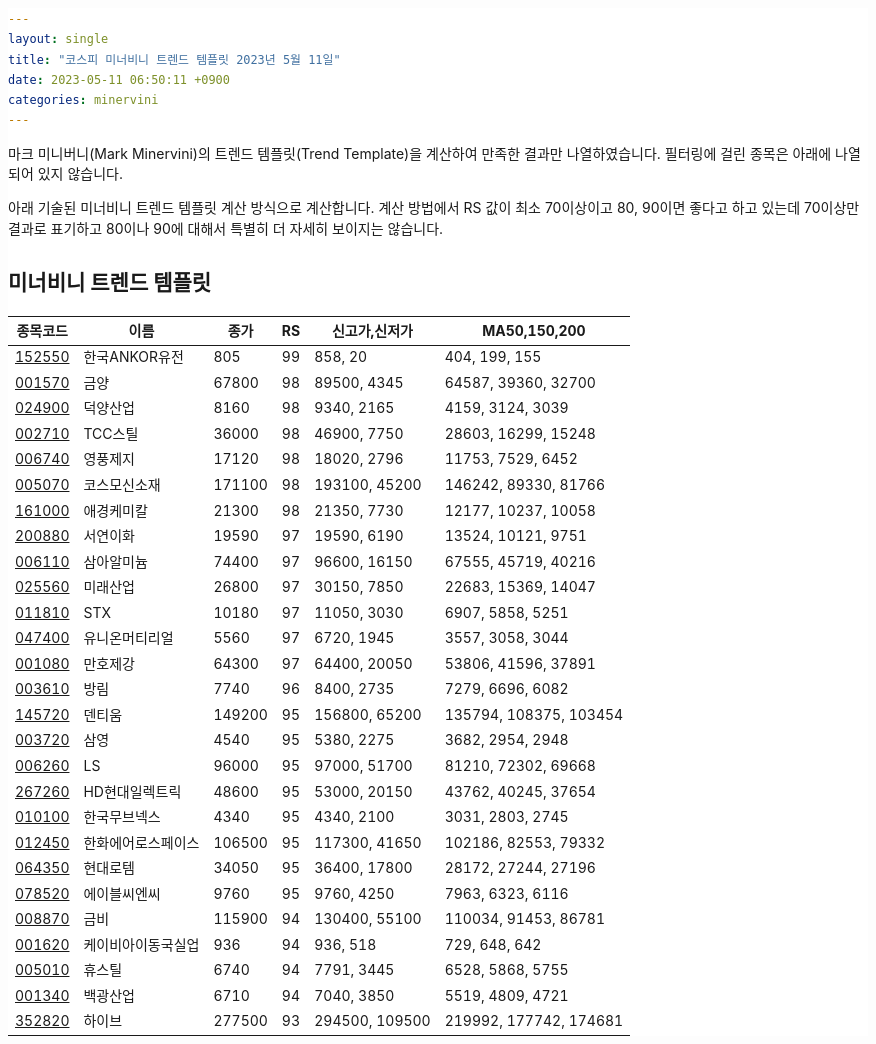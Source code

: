 ```yaml
---
layout: single
title: "코스피 미너비니 트렌드 템플릿 2023년 5월 11일"
date: 2023-05-11 06:50:11 +0900
categories: minervini
---
```

마크 미니버니(Mark Minervini)의 트렌드 템플릿(Trend Template)을 계산하여 만족한 결과만 나열하였습니다. 필터링에 걸린 종목은 아래에 나열되어 있지 않습니다.

아래 기술된 미너비니 트렌드 템플릿 계산 방식으로 계산합니다. 계산 방법에서 RS 값이 최소 70이상이고 80, 90이면 좋다고 하고 있는데 70이상만 결과로 표기하고 80이나 90에 대해서 특별히 더 자세히 보이지는 않습니다.

## 미너비니 트렌드 템플릿

|종목코드|이름|종가|RS|신고가,신저가|MA50,150,200|
|------|---|---|--|---------|------------|
|[152550](https://finance.daum.net/quotes/A152550)|한국ANKOR유전|805|99|858, 20|404, 199, 155|
|[001570](https://finance.daum.net/quotes/A001570)|금양|67800|98|89500, 4345|64587, 39360, 32700|
|[024900](https://finance.daum.net/quotes/A024900)|덕양산업|8160|98|9340, 2165|4159, 3124, 3039|
|[002710](https://finance.daum.net/quotes/A002710)|TCC스틸|36000|98|46900, 7750|28603, 16299, 15248|
|[006740](https://finance.daum.net/quotes/A006740)|영풍제지|17120|98|18020, 2796|11753, 7529, 6452|
|[005070](https://finance.daum.net/quotes/A005070)|코스모신소재|171100|98|193100, 45200|146242, 89330, 81766|
|[161000](https://finance.daum.net/quotes/A161000)|애경케미칼|21300|98|21350, 7730|12177, 10237, 10058|
|[200880](https://finance.daum.net/quotes/A200880)|서연이화|19590|97|19590, 6190|13524, 10121, 9751|
|[006110](https://finance.daum.net/quotes/A006110)|삼아알미늄|74400|97|96600, 16150|67555, 45719, 40216|
|[025560](https://finance.daum.net/quotes/A025560)|미래산업|26800|97|30150, 7850|22683, 15369, 14047|
|[011810](https://finance.daum.net/quotes/A011810)|STX|10180|97|11050, 3030|6907, 5858, 5251|
|[047400](https://finance.daum.net/quotes/A047400)|유니온머티리얼|5560|97|6720, 1945|3557, 3058, 3044|
|[001080](https://finance.daum.net/quotes/A001080)|만호제강|64300|97|64400, 20050|53806, 41596, 37891|
|[003610](https://finance.daum.net/quotes/A003610)|방림|7740|96|8400, 2735|7279, 6696, 6082|
|[145720](https://finance.daum.net/quotes/A145720)|덴티움|149200|95|156800, 65200|135794, 108375, 103454|
|[003720](https://finance.daum.net/quotes/A003720)|삼영|4540|95|5380, 2275|3682, 2954, 2948|
|[006260](https://finance.daum.net/quotes/A006260)|LS|96000|95|97000, 51700|81210, 72302, 69668|
|[267260](https://finance.daum.net/quotes/A267260)|HD현대일렉트릭|48600|95|53000, 20150|43762, 40245, 37654|
|[010100](https://finance.daum.net/quotes/A010100)|한국무브넥스|4340|95|4340, 2100|3031, 2803, 2745|
|[012450](https://finance.daum.net/quotes/A012450)|한화에어로스페이스|106500|95|117300, 41650|102186, 82553, 79332|
|[064350](https://finance.daum.net/quotes/A064350)|현대로템|34050|95|36400, 17800|28172, 27244, 27196|
|[078520](https://finance.daum.net/quotes/A078520)|에이블씨엔씨|9760|95|9760, 4250|7963, 6323, 6116|
|[008870](https://finance.daum.net/quotes/A008870)|금비|115900|94|130400, 55100|110034, 91453, 86781|
|[001620](https://finance.daum.net/quotes/A001620)|케이비아이동국실업|936|94|936, 518|729, 648, 642|
|[005010](https://finance.daum.net/quotes/A005010)|휴스틸|6740|94|7791, 3445|6528, 5868, 5755|
|[001340](https://finance.daum.net/quotes/A001340)|백광산업|6710|94|7040, 3850|5519, 4809, 4721|
|[352820](https://finance.daum.net/quotes/A352820)|하이브|277500|93|294500, 109500|219992, 177742, 174681|